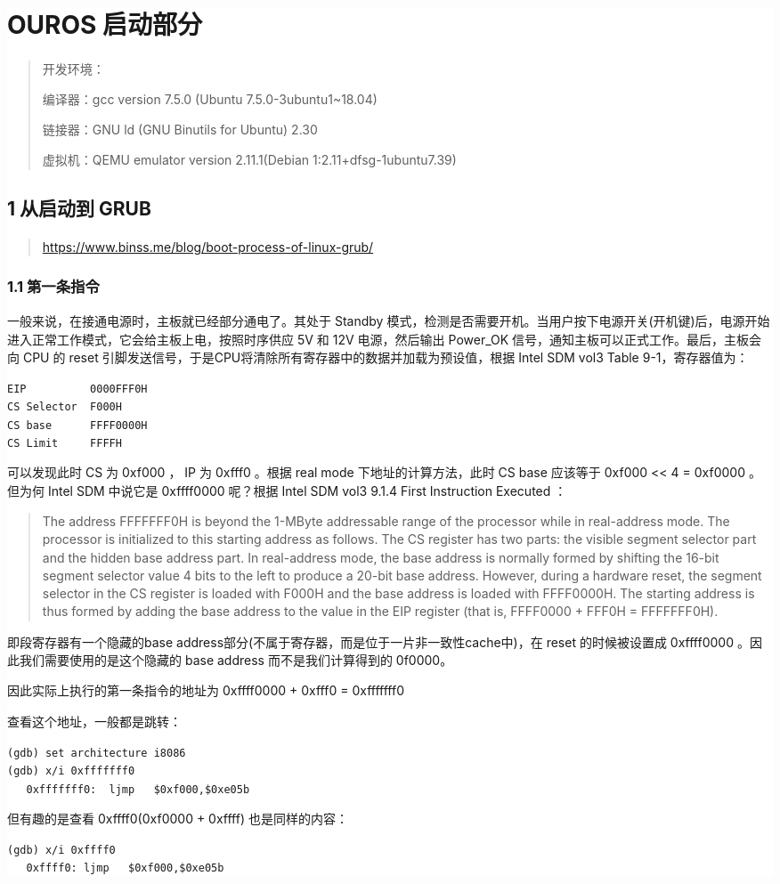 # OUROS 启动部分

> 开发环境：
>
> 编译器：gcc version 7.5.0 (Ubuntu 7.5.0-3ubuntu1~18.04)
>
> 链接器：GNU ld (GNU Binutils for Ubuntu) 2.30
>
> 虚拟机：QEMU emulator version 2.11.1(Debian 1:2.11+dfsg-1ubuntu7.39)

## 1 从启动到 GRUB

> https://www.binss.me/blog/boot-process-of-linux-grub/

### 1.1 第一条指令

一般来说，在接通电源时，主板就已经部分通电了。其处于 Standby 模式，检测是否需要开机。当用户按下电源开关(开机键)后，电源开始进入正常工作模式，它会给主板上电，按照时序供应 5V 和 12V 电源，然后输出 Power_OK 信号，通知主板可以正式工作。最后，主板会向 CPU 的 reset 引脚发送信号，于是CPU将清除所有寄存器中的数据并加载为预设值，根据 Intel SDM vol3 Table 9-1，寄存器值为：

```text
EIP          0000FFF0H
CS Selector  F000H
CS base      FFFF0000H
CS Limit     FFFFH
```

可以发现此时 CS 为 0xf000 ， IP 为 0xfff0 。根据 real mode 下地址的计算方法，此时 CS base 应该等于 0xf000 << 4 = 0xf0000 。但为何 Intel SDM 中说它是 0xffff0000 呢？根据 Intel SDM vol3 9.1.4 First Instruction Executed ：

> The address FFFFFFF0H is beyond the 1-MByte addressable range of the processor while in real-address mode. The processor is initialized to this starting address as follows. The CS register has two parts: the visible segment selector part and the hidden base address part. In real-address mode, the base address is normally formed by shifting the 16-bit segment selector value 4 bits to the left to produce a 20-bit base address. However, during a hardware reset, the segment selector in the CS register is loaded with F000H and the base address is loaded with FFFF0000H. The starting address is thus formed by adding the base address to the value in the EIP register (that is, FFFF0000 + FFF0H = FFFFFFF0H).

即段寄存器有一个隐藏的base address部分(不属于寄存器，而是位于一片非一致性cache中)，在 reset 的时候被设置成 0xffff0000 。因此我们需要使用的是这个隐藏的 base address 而不是我们计算得到的 0f0000。

因此实际上执行的第一条指令的地址为 0xffff0000 + 0xfff0 = 0xfffffff0

查看这个地址，一般都是跳转：

```text
(gdb) set architecture i8086
(gdb) x/i 0xfffffff0
   0xfffffff0:  ljmp   $0xf000,$0xe05b
```

但有趣的是查看 0xffff0(0xf0000 + 0xffff) 也是同样的内容：

```text
(gdb) x/i 0xffff0
   0xffff0: ljmp   $0xf000,$0xe05b
```
